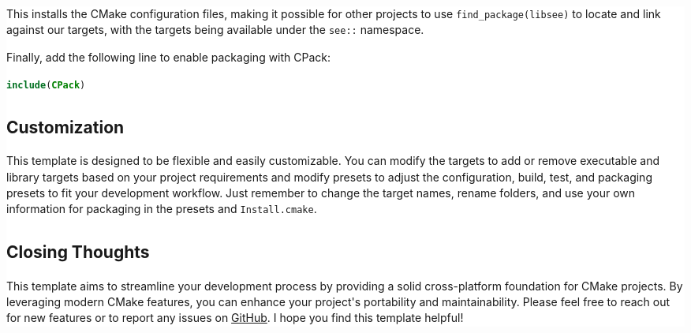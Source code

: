This installs the CMake configuration files, making it possible for other projects
to use `find_package(libsee)` to locate and link against our targets, with the
targets being available under the `see::` namespace.

Finally, add the following line to enable packaging with CPack:

```cmake
include(CPack)
```

## Customization

This template is designed to be flexible and easily customizable. You can modify
the targets to add or remove executable and library targets based on your project
requirements and modify presets to adjust the configuration, build, test, and
packaging presets to fit your development workflow. Just remember to change the
target names, rename folders, and use your own information for packaging in the
presets and `Install.cmake`.

## Closing Thoughts

This template aims to streamline your development process by providing a solid
cross-platform foundation for CMake projects. By leveraging modern CMake features,
you can enhance your project's portability and maintainability. Please feel free
to reach out for new features or to report any issues on
[GitHub](https://github.com/MhmRhm/SeeMake). I hope you find this template
helpful!
